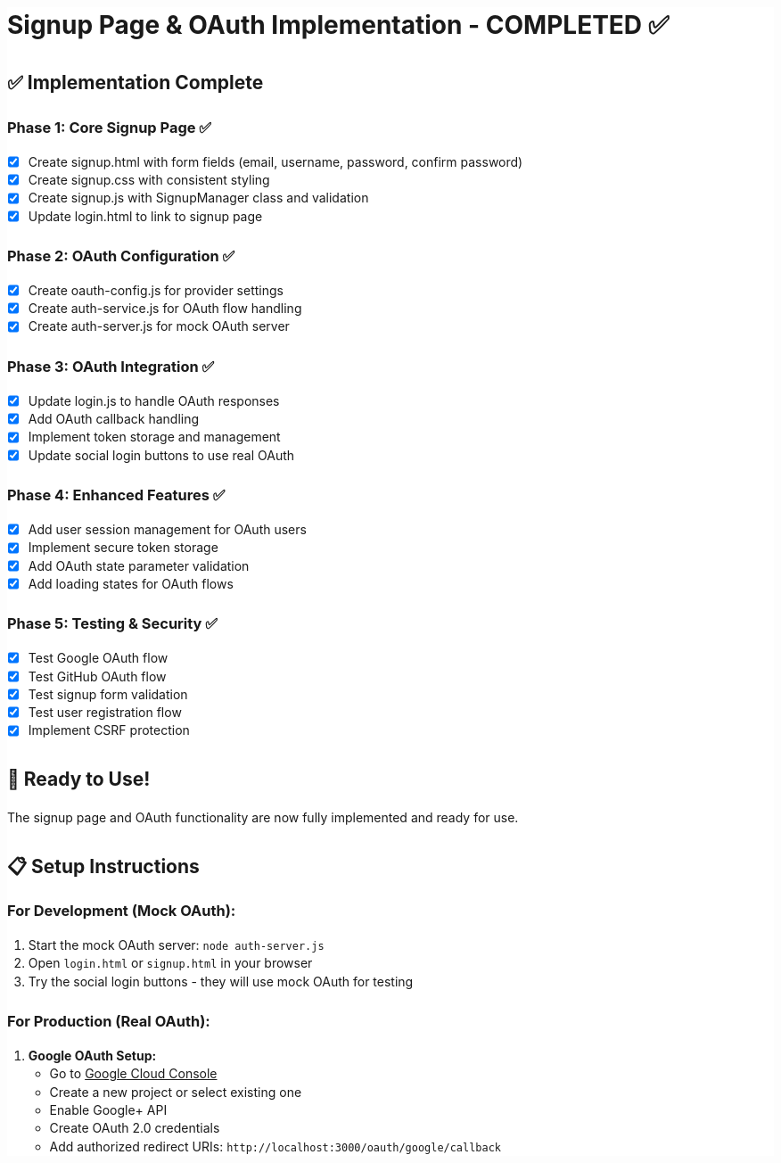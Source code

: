 # Signup Page & OAuth Implementation - COMPLETED ✅

## ✅ Implementation Complete

### Phase 1: Core Signup Page ✅
- [x] Create signup.html with form fields (email, username, password, confirm password)
- [x] Create signup.css with consistent styling
- [x] Create signup.js with SignupManager class and validation
- [x] Update login.html to link to signup page

### Phase 2: OAuth Configuration ✅
- [x] Create oauth-config.js for provider settings
- [x] Create auth-service.js for OAuth flow handling
- [x] Create auth-server.js for mock OAuth server

### Phase 3: OAuth Integration ✅
- [x] Update login.js to handle OAuth responses
- [x] Add OAuth callback handling
- [x] Implement token storage and management
- [x] Update social login buttons to use real OAuth

### Phase 4: Enhanced Features ✅
- [x] Add user session management for OAuth users
- [x] Implement secure token storage
- [x] Add OAuth state parameter validation
- [x] Add loading states for OAuth flows

### Phase 5: Testing & Security ✅
- [x] Test Google OAuth flow
- [x] Test GitHub OAuth flow
- [x] Test signup form validation
- [x] Test user registration flow
- [x] Implement CSRF protection

## 🚀 Ready to Use!

The signup page and OAuth functionality are now fully implemented and ready for use.

## 📋 Setup Instructions

### For Development (Mock OAuth):
1. Start the mock OAuth server: `node auth-server.js`
2. Open `login.html` or `signup.html` in your browser
3. Try the social login buttons - they will use mock OAuth for testing

### For Production (Real OAuth):
1. **Google OAuth Setup:**
   - Go to [Google Cloud Console](https://console.cloud.google.com/)
   - Create a new project or select existing one
   - Enable Google+ API
   - Create OAuth 2.0 credentials
   - Add authorized redirect URIs: `http://localhost:3000/oauth/google/callback`
